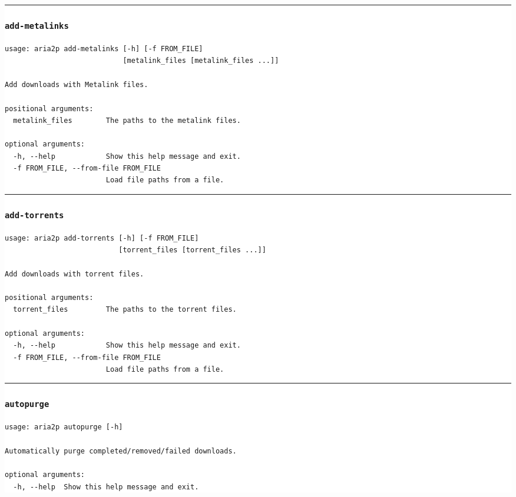 


---

### `add-metalinks`

```
usage: aria2p add-metalinks [-h] [-f FROM_FILE]
                            [metalink_files [metalink_files ...]]

Add downloads with Metalink files.

positional arguments:
  metalink_files        The paths to the metalink files.

optional arguments:
  -h, --help            Show this help message and exit.
  -f FROM_FILE, --from-file FROM_FILE
                        Load file paths from a file.

```



---

### `add-torrents`

```
usage: aria2p add-torrents [-h] [-f FROM_FILE]
                           [torrent_files [torrent_files ...]]

Add downloads with torrent files.

positional arguments:
  torrent_files         The paths to the torrent files.

optional arguments:
  -h, --help            Show this help message and exit.
  -f FROM_FILE, --from-file FROM_FILE
                        Load file paths from a file.

```



---

### `autopurge`

```
usage: aria2p autopurge [-h]

Automatically purge completed/removed/failed downloads.

optional arguments:
  -h, --help  Show this help message and exit.

```


[conf doc]: https://aria2p.readthedocs.io/en/latest/configuration.html
[1]: https://github.com/aria2/aria2
[2]: https://en.wikipedia.org/wiki/Remote_procedure_call